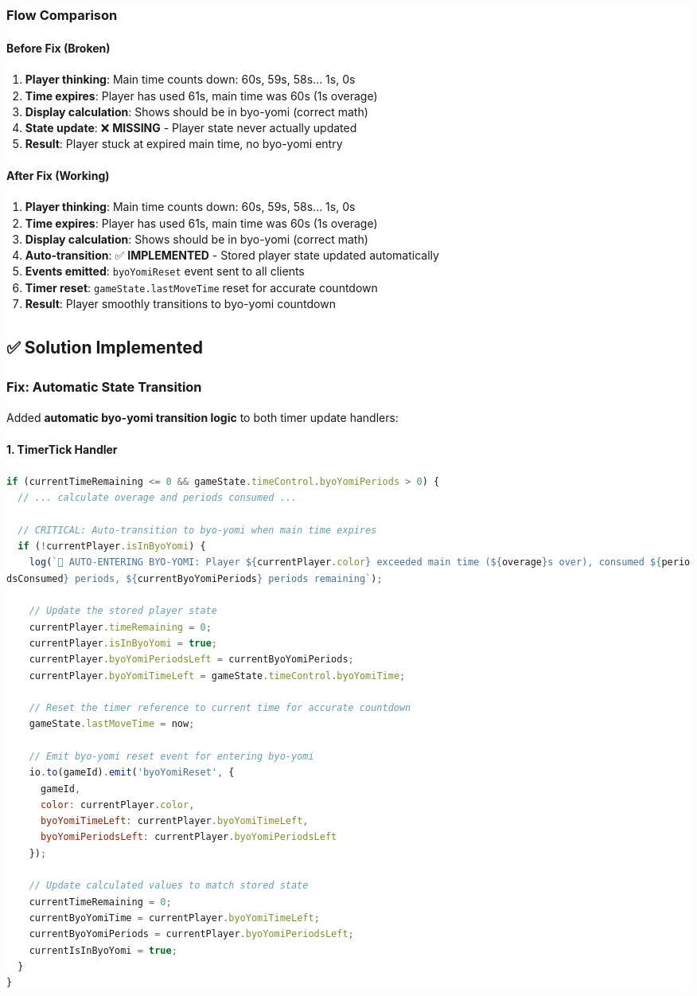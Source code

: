 ### Flow Comparison

#### Before Fix (Broken)
1. **Player thinking**: Main time counts down: 60s, 59s, 58s... 1s, 0s
2. **Time expires**: Player has used 61s, main time was 60s (1s overage)
3. **Display calculation**: Shows should be in byo-yomi (correct math)
4. **State update**: ❌ **MISSING** - Player state never actually updated
5. **Result**: Player stuck at expired main time, no byo-yomi entry

#### After Fix (Working)
1. **Player thinking**: Main time counts down: 60s, 59s, 58s... 1s, 0s  
2. **Time expires**: Player has used 61s, main time was 60s (1s overage)
3. **Display calculation**: Shows should be in byo-yomi (correct math)
4. **Auto-transition**: ✅ **IMPLEMENTED** - Stored player state updated automatically
5. **Events emitted**: `byoYomiReset` event sent to all clients
6. **Timer reset**: `gameState.lastMoveTime` reset for accurate countdown
7. **Result**: Player smoothly transitions to byo-yomi countdown

## ✅ Solution Implemented

### Fix: Automatic State Transition

Added **automatic byo-yomi transition logic** to both timer update handlers:

#### 1. **TimerTick Handler**
```javascript
if (currentTimeRemaining <= 0 && gameState.timeControl.byoYomiPeriods > 0) {
  // ... calculate overage and periods consumed ...
  
  // CRITICAL: Auto-transition to byo-yomi when main time expires
  if (!currentPlayer.isInByoYomi) {
    log(`🚨 AUTO-ENTERING BYO-YOMI: Player ${currentPlayer.color} exceeded main time (${overage}s over), consumed ${periodsConsumed} periods, ${currentByoYomiPeriods} periods remaining`);
    
    // Update the stored player state
    currentPlayer.timeRemaining = 0;
    currentPlayer.isInByoYomi = true;
    currentPlayer.byoYomiPeriodsLeft = currentByoYomiPeriods;
    currentPlayer.byoYomiTimeLeft = gameState.timeControl.byoYomiTime;
    
    // Reset the timer reference to current time for accurate countdown
    gameState.lastMoveTime = now;
    
    // Emit byo-yomi reset event for entering byo-yomi
    io.to(gameId).emit('byoYomiReset', {
      gameId,
      color: currentPlayer.color,
      byoYomiTimeLeft: currentPlayer.byoYomiTimeLeft,
      byoYomiPeriodsLeft: currentPlayer.byoYomiPeriodsLeft
    });
    
    // Update calculated values to match stored state
    currentTimeRemaining = 0;
    currentByoYomiTime = currentPlayer.byoYomiTimeLeft;
    currentByoYomiPeriods = currentPlayer.byoYomiPeriodsLeft;
    currentIsInByoYomi = true;
  }
}
```
